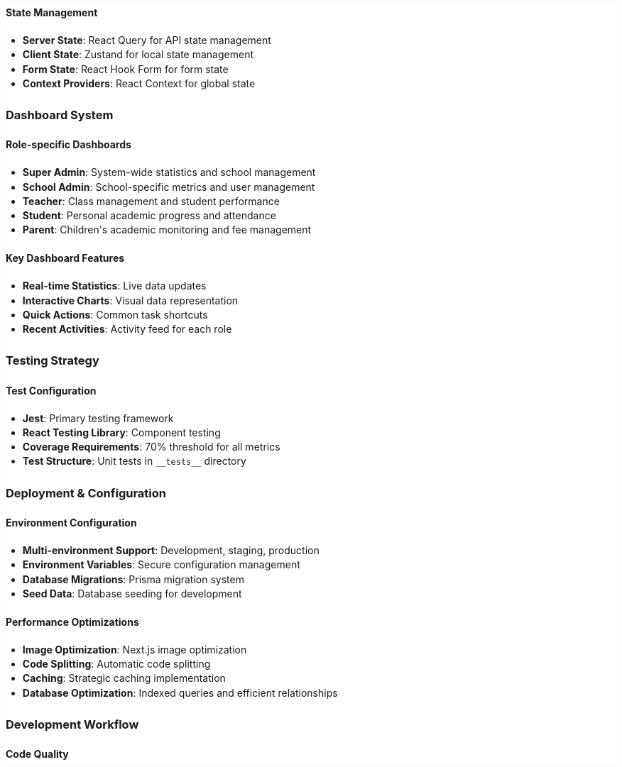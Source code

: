#### State Management

- **Server State**: React Query for API state management
- **Client State**: Zustand for local state management
- **Form State**: React Hook Form for form state
- **Context Providers**: React Context for global state

### Dashboard System

#### Role-specific Dashboards

- **Super Admin**: System-wide statistics and school management
- **School Admin**: School-specific metrics and user management
- **Teacher**: Class management and student performance
- **Student**: Personal academic progress and attendance
- **Parent**: Children's academic monitoring and fee management

#### Key Dashboard Features

- **Real-time Statistics**: Live data updates
- **Interactive Charts**: Visual data representation
- **Quick Actions**: Common task shortcuts
- **Recent Activities**: Activity feed for each role

### Testing Strategy

#### Test Configuration

- **Jest**: Primary testing framework
- **React Testing Library**: Component testing
- **Coverage Requirements**: 70% threshold for all metrics
- **Test Structure**: Unit tests in `__tests__` directory

### Deployment & Configuration

#### Environment Configuration

- **Multi-environment Support**: Development, staging, production
- **Environment Variables**: Secure configuration management
- **Database Migrations**: Prisma migration system
- **Seed Data**: Database seeding for development

#### Performance Optimizations

- **Image Optimization**: Next.js image optimization
- **Code Splitting**: Automatic code splitting
- **Caching**: Strategic caching implementation
- **Database Optimization**: Indexed queries and efficient relationships

### Development Workflow

#### Code Quality

